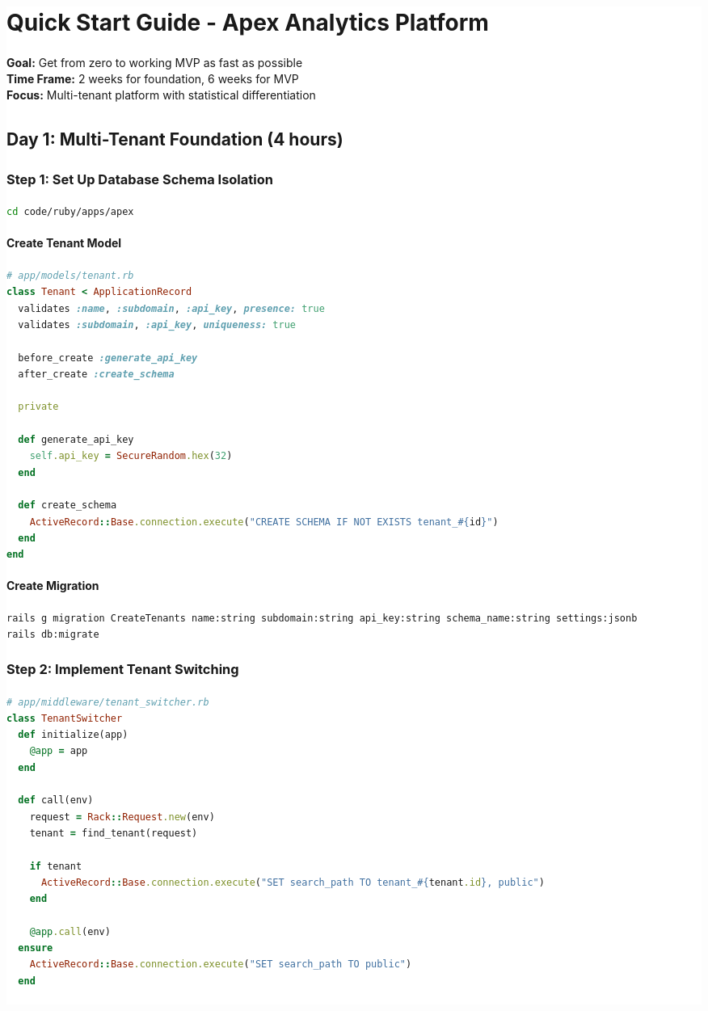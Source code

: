 # Quick Start Guide - Apex Analytics Platform

**Goal:** Get from zero to working MVP as fast as possible  
**Time Frame:** 2 weeks for foundation, 6 weeks for MVP  
**Focus:** Multi-tenant platform with statistical differentiation

## Day 1: Multi-Tenant Foundation (4 hours)

### Step 1: Set Up Database Schema Isolation
```bash
cd code/ruby/apps/apex
```

#### Create Tenant Model
```ruby
# app/models/tenant.rb
class Tenant < ApplicationRecord
  validates :name, :subdomain, :api_key, presence: true
  validates :subdomain, :api_key, uniqueness: true
  
  before_create :generate_api_key
  after_create :create_schema
  
  private
  
  def generate_api_key
    self.api_key = SecureRandom.hex(32)
  end
  
  def create_schema
    ActiveRecord::Base.connection.execute("CREATE SCHEMA IF NOT EXISTS tenant_#{id}")
  end
end
```

#### Create Migration
```bash
rails g migration CreateTenants name:string subdomain:string api_key:string schema_name:string settings:jsonb
rails db:migrate
```

### Step 2: Implement Tenant Switching
```ruby
# app/middleware/tenant_switcher.rb
class TenantSwitcher
  def initialize(app)
    @app = app
  end
  
  def call(env)
    request = Rack::Request.new(env)
    tenant = find_tenant(request)
    
    if tenant
      ActiveRecord::Base.connection.execute("SET search_path TO tenant_#{tenant.id}, public")
    end
    
    @app.call(env)
  ensure
    ActiveRecord::Base.connection.execute("SET search_path TO public")
  end
  
```